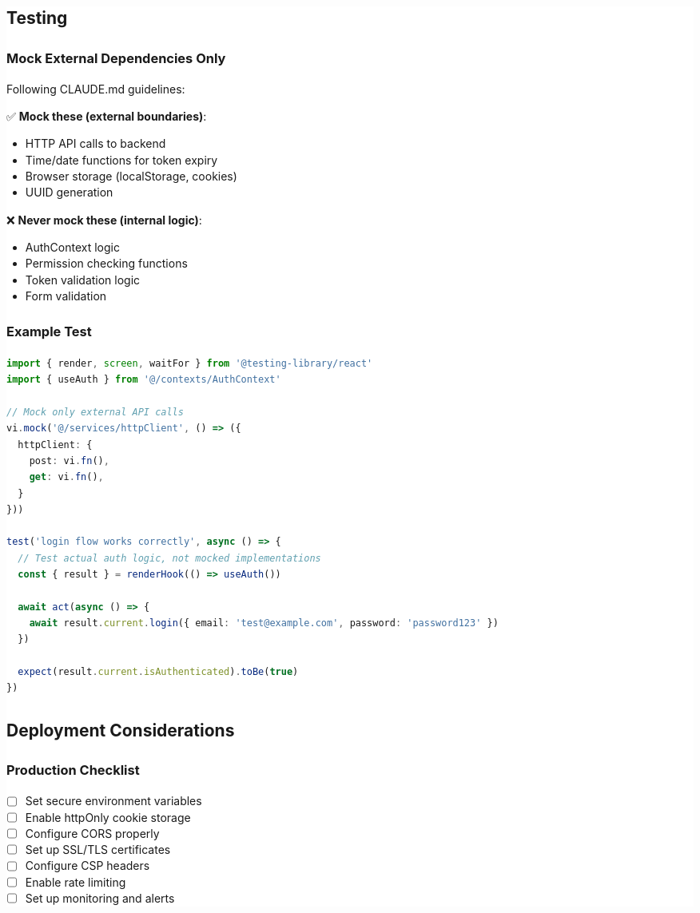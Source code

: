 ## Testing

### Mock External Dependencies Only
Following CLAUDE.md guidelines:

✅ **Mock these (external boundaries)**:
- HTTP API calls to backend
- Time/date functions for token expiry
- Browser storage (localStorage, cookies)
- UUID generation

❌ **Never mock these (internal logic)**:
- AuthContext logic
- Permission checking functions
- Token validation logic
- Form validation

### Example Test

```typescript
import { render, screen, waitFor } from '@testing-library/react'
import { useAuth } from '@/contexts/AuthContext'

// Mock only external API calls
vi.mock('@/services/httpClient', () => ({
  httpClient: {
    post: vi.fn(),
    get: vi.fn(),
  }
}))

test('login flow works correctly', async () => {
  // Test actual auth logic, not mocked implementations
  const { result } = renderHook(() => useAuth())
  
  await act(async () => {
    await result.current.login({ email: 'test@example.com', password: 'password123' })
  })
  
  expect(result.current.isAuthenticated).toBe(true)
})
```

## Deployment Considerations

### Production Checklist
- [ ] Set secure environment variables
- [ ] Enable httpOnly cookie storage
- [ ] Configure CORS properly
- [ ] Set up SSL/TLS certificates
- [ ] Configure CSP headers
- [ ] Enable rate limiting
- [ ] Set up monitoring and alerts

